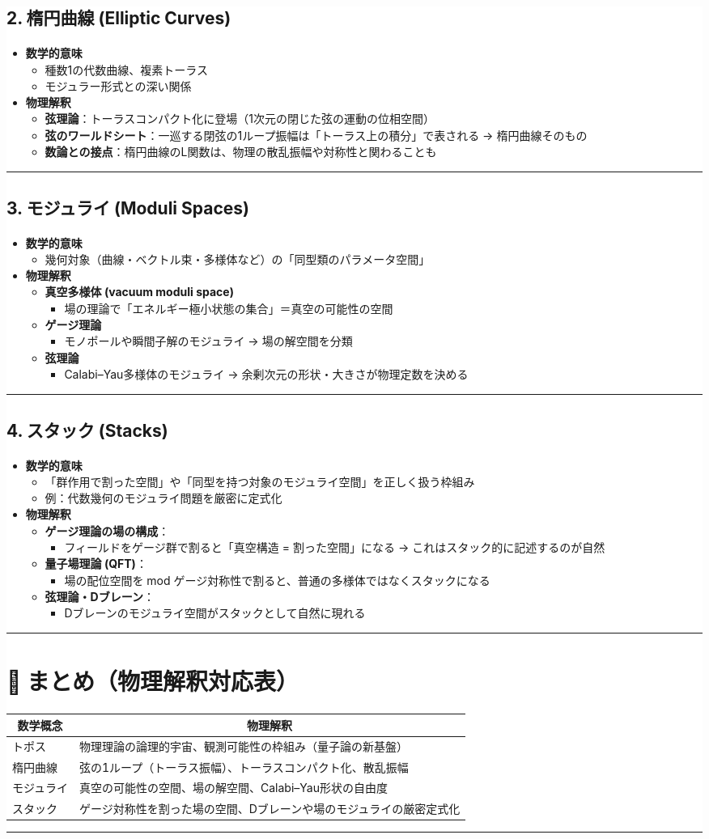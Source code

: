 
## 2. **楕円曲線 (Elliptic Curves)**
- **数学的意味**  
  - 種数1の代数曲線、複素トーラス  
  - モジュラー形式との深い関係
- **物理解釈**  
  - **弦理論**：トーラスコンパクト化に登場（1次元の閉じた弦の運動の位相空間）  
  - **弦のワールドシート**：一巡する閉弦の1ループ振幅は「トーラス上の積分」で表される → 楕円曲線そのもの  
  - **数論との接点**：楕円曲線のL関数は、物理の散乱振幅や対称性と関わることも  

---

## 3. **モジュライ (Moduli Spaces)**
- **数学的意味**  
  - 幾何対象（曲線・ベクトル束・多様体など）の「同型類のパラメータ空間」  
- **物理解釈**  
  - **真空多様体 (vacuum moduli space)**  
    - 場の理論で「エネルギー極小状態の集合」＝真空の可能性の空間  
  - **ゲージ理論**  
    - モノポールや瞬間子解のモジュライ → 場の解空間を分類  
  - **弦理論**  
    - Calabi–Yau多様体のモジュライ → 余剰次元の形状・大きさが物理定数を決める  

---

## 4. **スタック (Stacks)**
- **数学的意味**  
  - 「群作用で割った空間」や「同型を持つ対象のモジュライ空間」を正しく扱う枠組み  
  - 例：代数幾何のモジュライ問題を厳密に定式化
- **物理解釈**  
  - **ゲージ理論の場の構成**：  
    - フィールドをゲージ群で割ると「真空構造 = 割った空間」になる → これはスタック的に記述するのが自然  
  - **量子場理論 (QFT)**：  
    - 場の配位空間を mod ゲージ対称性で割ると、普通の多様体ではなくスタックになる  
  - **弦理論・Dブレーン**：  
    - Dブレーンのモジュライ空間がスタックとして自然に現れる  

---

# 🧩 まとめ（物理解釈対応表）

| 数学概念 | 物理解釈 |
|----------|-----------|
| トポス | 物理理論の論理的宇宙、観測可能性の枠組み（量子論の新基盤） |
| 楕円曲線 | 弦の1ループ（トーラス振幅）、トーラスコンパクト化、散乱振幅 |
| モジュライ | 真空の可能性の空間、場の解空間、Calabi–Yau形状の自由度 |
| スタック | ゲージ対称性を割った場の空間、Dブレーンや場のモジュライの厳密定式化 |

---